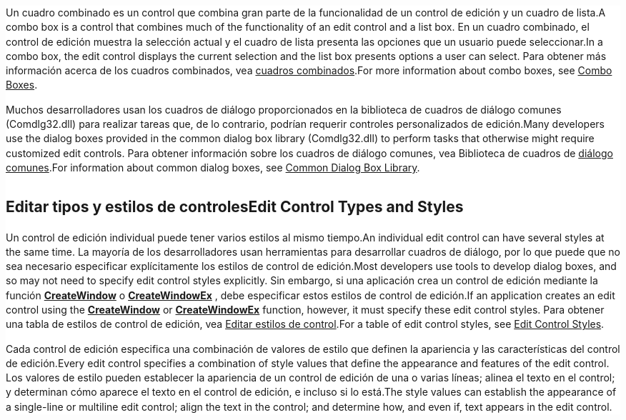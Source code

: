 <span data-ttu-id="7ad0d-133">Un cuadro combinado es un control que combina gran parte de la funcionalidad de un control de edición y un cuadro de lista.</span><span class="sxs-lookup"><span data-stu-id="7ad0d-133">A combo box is a control that combines much of the functionality of an edit control and a list box.</span></span> <span data-ttu-id="7ad0d-134">En un cuadro combinado, el control de edición muestra la selección actual y el cuadro de lista presenta las opciones que un usuario puede seleccionar.</span><span class="sxs-lookup"><span data-stu-id="7ad0d-134">In a combo box, the edit control displays the current selection and the list box presents options a user can select.</span></span> <span data-ttu-id="7ad0d-135">Para obtener más información acerca de los cuadros combinados, vea [cuadros combinados](combo-boxes.md).</span><span class="sxs-lookup"><span data-stu-id="7ad0d-135">For more information about combo boxes, see [Combo Boxes](combo-boxes.md).</span></span>

<span data-ttu-id="7ad0d-136">Muchos desarrolladores usan los cuadros de diálogo proporcionados en la biblioteca de cuadros de diálogo comunes (Comdlg32.dll) para realizar tareas que, de lo contrario, podrían requerir controles personalizados de edición.</span><span class="sxs-lookup"><span data-stu-id="7ad0d-136">Many developers use the dialog boxes provided in the common dialog box library (Comdlg32.dll) to perform tasks that otherwise might require customized edit controls.</span></span> <span data-ttu-id="7ad0d-137">Para obtener información sobre los cuadros de diálogo comunes, vea Biblioteca de cuadros de [diálogo comunes](/windows/desktop/dlgbox/common-dialog-box-library).</span><span class="sxs-lookup"><span data-stu-id="7ad0d-137">For information about common dialog boxes, see [Common Dialog Box Library](/windows/desktop/dlgbox/common-dialog-box-library).</span></span>

## <a name="edit-control-types-and-styles"></a><span data-ttu-id="7ad0d-138">Editar tipos y estilos de controles</span><span class="sxs-lookup"><span data-stu-id="7ad0d-138">Edit Control Types and Styles</span></span>

<span data-ttu-id="7ad0d-139">Un control de edición individual puede tener varios estilos al mismo tiempo.</span><span class="sxs-lookup"><span data-stu-id="7ad0d-139">An individual edit control can have several styles at the same time.</span></span> <span data-ttu-id="7ad0d-140">La mayoría de los desarrolladores usan herramientas para desarrollar cuadros de diálogo, por lo que puede que no sea necesario especificar explícitamente los estilos de control de edición.</span><span class="sxs-lookup"><span data-stu-id="7ad0d-140">Most developers use tools to develop dialog boxes, and so may not need to specify edit control styles explicitly.</span></span> <span data-ttu-id="7ad0d-141">Sin embargo, si una aplicación crea un control de edición mediante la función [**CreateWindow**](/windows/desktop/api/winuser/nf-winuser-createwindowa) o [**CreateWindowEx**](/windows/desktop/api/winuser/nf-winuser-createwindowexa) , debe especificar estos estilos de control de edición.</span><span class="sxs-lookup"><span data-stu-id="7ad0d-141">If an application creates an edit control using the [**CreateWindow**](/windows/desktop/api/winuser/nf-winuser-createwindowa) or [**CreateWindowEx**](/windows/desktop/api/winuser/nf-winuser-createwindowexa) function, however, it must specify these edit control styles.</span></span> <span data-ttu-id="7ad0d-142">Para obtener una tabla de estilos de control de edición, vea [Editar estilos de control](edit-control-styles.md).</span><span class="sxs-lookup"><span data-stu-id="7ad0d-142">For a table of edit control styles, see [Edit Control Styles](edit-control-styles.md).</span></span>

<span data-ttu-id="7ad0d-143">Cada control de edición especifica una combinación de valores de estilo que definen la apariencia y las características del control de edición.</span><span class="sxs-lookup"><span data-stu-id="7ad0d-143">Every edit control specifies a combination of style values that define the appearance and features of the edit control.</span></span> <span data-ttu-id="7ad0d-144">Los valores de estilo pueden establecer la apariencia de un control de edición de una o varias líneas; alinea el texto en el control; y determinan cómo aparece el texto en el control de edición, e incluso si lo está.</span><span class="sxs-lookup"><span data-stu-id="7ad0d-144">The style values can establish the appearance of a single-line or multiline edit control; align the text in the control; and determine how, and even if, text appears in the edit control.</span></span>
